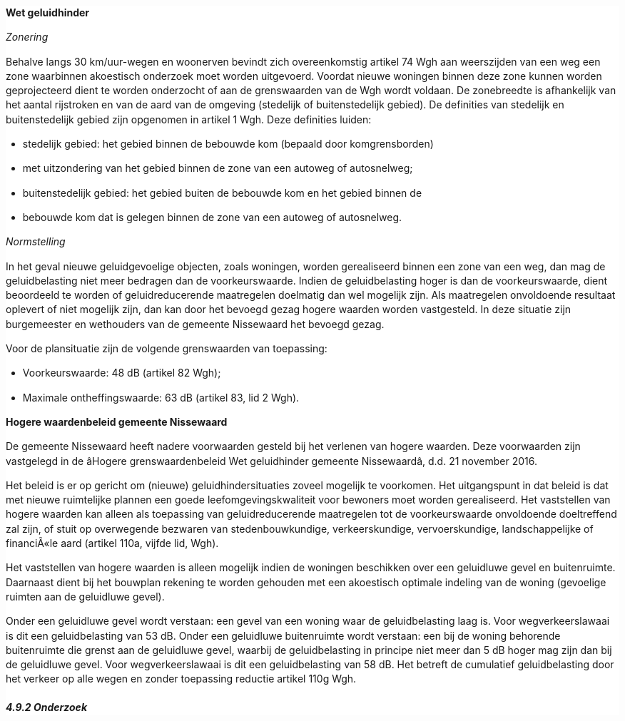 **Wet geluidhinder**

*Zonering*

Behalve langs 30 km/uur\-wegen en woonerven bevindt zich overeenkomstig artikel 74 Wgh aan weerszijden van een weg een zone waarbinnen akoestisch onderzoek moet worden uitgevoerd. Voordat nieuwe woningen binnen deze zone kunnen worden geprojecteerd dient te worden onderzocht of aan de grenswaarden van de Wgh wordt voldaan. De zonebreedte is afhankelijk van het aantal rijstroken en van de aard van de omgeving (stedelijk of buitenstedelijk gebied). De definities van stedelijk en buitenstedelijk gebied zijn opgenomen in artikel 1 Wgh. Deze definities luiden:

* stedelijk gebied: het gebied binnen de bebouwde kom (bepaald door komgrensborden)

* met uitzondering van het gebied binnen de zone van een autoweg of autosnelweg;

* buitenstedelijk gebied: het gebied buiten de bebouwde kom en het gebied binnen de

* bebouwde kom dat is gelegen binnen de zone van een autoweg of autosnelweg.

*Normstelling*

In het geval nieuwe geluidgevoelige objecten, zoals woningen, worden gerealiseerd binnen een zone van een weg, dan mag de geluidbelasting niet meer bedragen dan de voorkeurswaarde. Indien de geluidbelasting hoger is dan de voorkeurswaarde, dient beoordeeld te worden of geluidreducerende maatregelen doelmatig dan wel mogelijk zijn. Als maatregelen onvoldoende resultaat oplevert of niet mogelijk zijn, dan kan door het bevoegd gezag hogere waarden worden vastgesteld. In deze situatie zijn burgemeester en wethouders van de gemeente Nissewaard het bevoegd gezag.

Voor de plansituatie zijn de volgende grenswaarden van toepassing:

* Voorkeurswaarde: 48 dB (artikel 82 Wgh);

* Maximale ontheffingswaarde: 63 dB (artikel 83, lid 2 Wgh).

**Hogere waardenbeleid gemeente Nissewaard**

De gemeente Nissewaard heeft nadere voorwaarden gesteld bij het verlenen van hogere waarden. Deze voorwaarden zijn vastgelegd in de âHogere grenswaardenbeleid Wet geluidhinder gemeente Nissewaardâ, d.d. 21 november 2016\.

Het beleid is er op gericht om (nieuwe) geluidhindersituaties zoveel mogelijk te voorkomen. Het uitgangspunt in dat beleid is dat met nieuwe ruimtelijke plannen een goede leefomgevingskwaliteit voor bewoners moet worden gerealiseerd. Het vaststellen van hogere waarden kan alleen als toepassing van geluidreducerende maatregelen tot de voorkeurswaarde onvoldoende doeltreffend zal zijn, of stuit op overwegende bezwaren van stedenbouwkundige, verkeerskundige, vervoerskundige, landschappelijke of financiÃ«le aard (artikel 110a, vijfde lid, Wgh).

Het vaststellen van hogere waarden is alleen mogelijk indien de woningen beschikken over een geluidluwe gevel en buitenruimte. Daarnaast dient bij het bouwplan rekening te worden gehouden met een akoestisch optimale indeling van de woning (gevoelige ruimten aan de geluidluwe gevel).

Onder een geluidluwe gevel wordt verstaan: een gevel van een woning waar de geluidbelasting laag is. Voor wegverkeerslawaai is dit een geluidbelasting van 53 dB. Onder een geluidluwe buitenruimte wordt verstaan: een bij de woning behorende buitenruimte die grenst aan de geluidluwe gevel, waarbij de geluidbelasting in principe niet meer dan 5 dB hoger mag zijn dan bij de geluidluwe gevel. Voor wegverkeerslawaai is dit een geluidbelasting van 58 dB. Het betreft de cumulatief geluidbelasting door het verkeer op alle wegen en zonder toepassing reductie artikel 110g Wgh.

##### 4\.9\.2 Onderzoek
